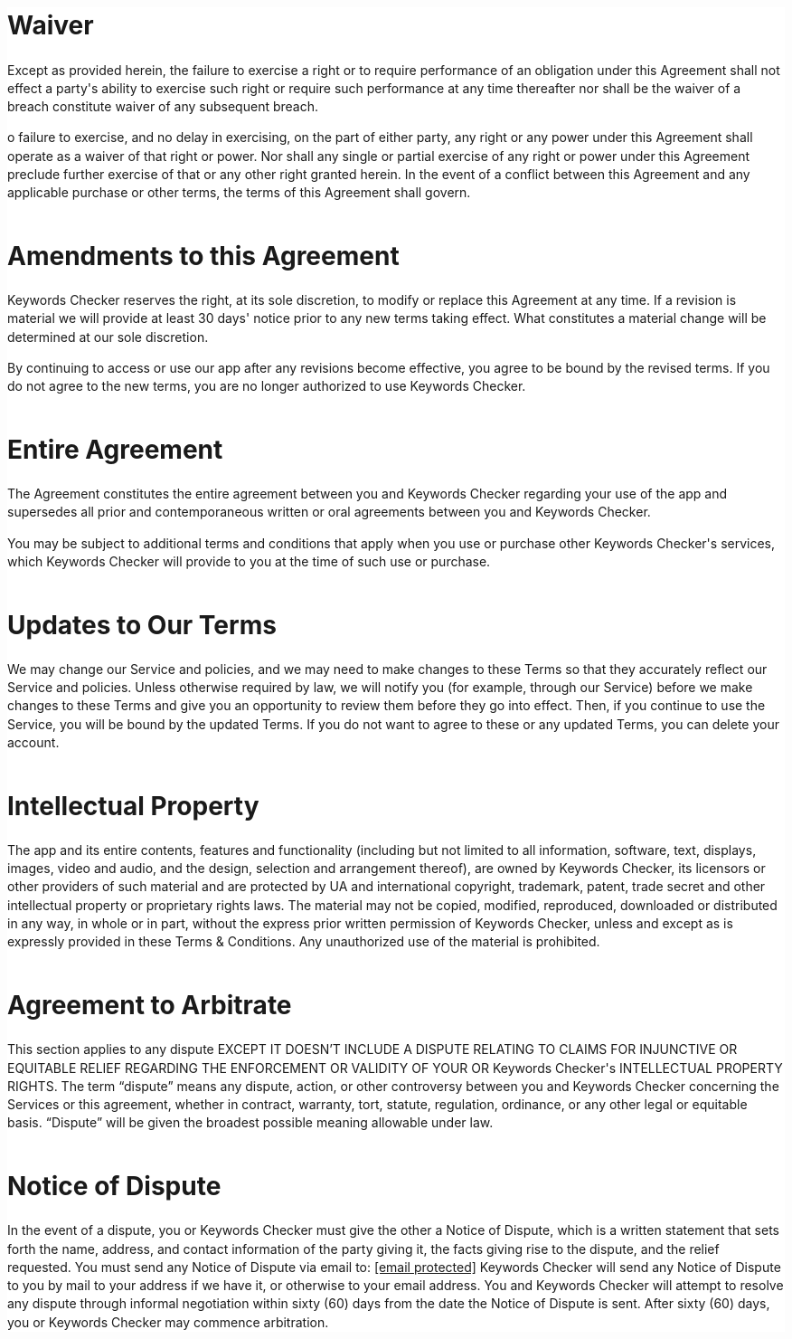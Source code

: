 <h1>Waiver</h1>
<p>Except as provided herein, the failure to exercise a right or to require performance of an obligation under this Agreement shall not effect a party's ability to exercise such right or require such performance at any time thereafter nor shall be the waiver of a breach constitute waiver of any subsequent breach.</p>
<p>o failure to exercise, and no delay in exercising, on the part of either party, any right or any power under this Agreement shall operate as a waiver of that right or power. Nor shall any single or partial exercise of any right or power under this Agreement preclude further exercise of that or any other right granted herein. In the event of a conflict between this Agreement and any applicable purchase or other terms, the terms of this Agreement shall govern.</p>

<h1>Amendments to this Agreement</h1>
<p>Keywords Checker reserves the right, at its sole discretion, to modify or replace this Agreement at any time. If a revision is material we will provide at least 30 days' notice prior to any new terms taking effect. What constitutes a material change will be determined at our sole discretion.</p>
<p>By continuing to access or use our app after any revisions become effective, you agree to be bound by the revised terms. If you do not agree to the new terms, you are no longer authorized to use Keywords Checker.</p>

<h1>Entire Agreement</h1>
<p>The Agreement constitutes the entire agreement between you and Keywords Checker regarding your use of the app and supersedes all prior and contemporaneous written or oral agreements between you and Keywords Checker.</p>
<p>You may be subject to additional terms and conditions that apply when you use or purchase other Keywords Checker's  services, which Keywords Checker will provide to you at the time of such use or purchase.</p>

<h1>Updates to Our Terms</h1>
<p>We may change our Service and policies, and we may need to make changes to these Terms so that they accurately reflect our Service and policies. Unless otherwise required by law, we will notify you (for example, through our Service) before we make changes to these Terms and give you an opportunity to review them before they go into effect. Then, if you continue to use the Service, you will be bound by the updated Terms. If you do not want to agree to these or any updated Terms, you can delete your account.</p>

<h1>Intellectual Property</h1>
<p>The app and its entire contents, features and functionality (including but not limited to all information, software, text, displays, images, video and audio, and the design, selection and arrangement thereof), are owned by Keywords Checker, its licensors or other providers of such material and are protected by UA and international copyright, trademark, patent, trade secret and other intellectual property or proprietary rights laws. The material may not be copied, modified, reproduced, downloaded or distributed in any way, in whole or in part, without the express prior written permission of Keywords Checker, unless and except as is expressly provided in these Terms & Conditions. Any unauthorized use of the material is prohibited.</p>

<h1>Agreement to Arbitrate</h1>
<p>This section applies to any dispute EXCEPT IT DOESN’T INCLUDE A DISPUTE RELATING TO CLAIMS FOR INJUNCTIVE OR EQUITABLE RELIEF REGARDING THE ENFORCEMENT OR VALIDITY OF YOUR OR Keywords Checker's INTELLECTUAL PROPERTY RIGHTS. The term “dispute” means any dispute, action, or other controversy between you and Keywords Checker concerning the Services or this agreement, whether in contract, warranty, tort, statute, regulation, ordinance, or any other legal or equitable basis. “Dispute” will be given the broadest possible meaning allowable under law.</p>

<h1>Notice of Dispute</h1>
<p>In the event of a dispute, you or Keywords Checker must give the other a Notice of Dispute, which is a written statement that sets forth the name, address, and contact information of the party giving it, the facts giving rise to the dispute, and the relief requested. You must send any Notice of Dispute via email to: <a href="/cdn-cgi/l/email-protection" class="__cf_email__" data-cfemail="9be8eff4ebe8effee9aaacdbfcf6faf2f7b5f8f4f6b5">[email&#160;protected]</a> Keywords Checker will send any Notice of Dispute to you by mail to your address if we have it, or otherwise to your email address. You and Keywords Checker will attempt to resolve any dispute through informal negotiation within sixty (60) days from the date the Notice of Dispute is sent. After sixty (60) days, you or Keywords Checker may commence arbitration.</p>
